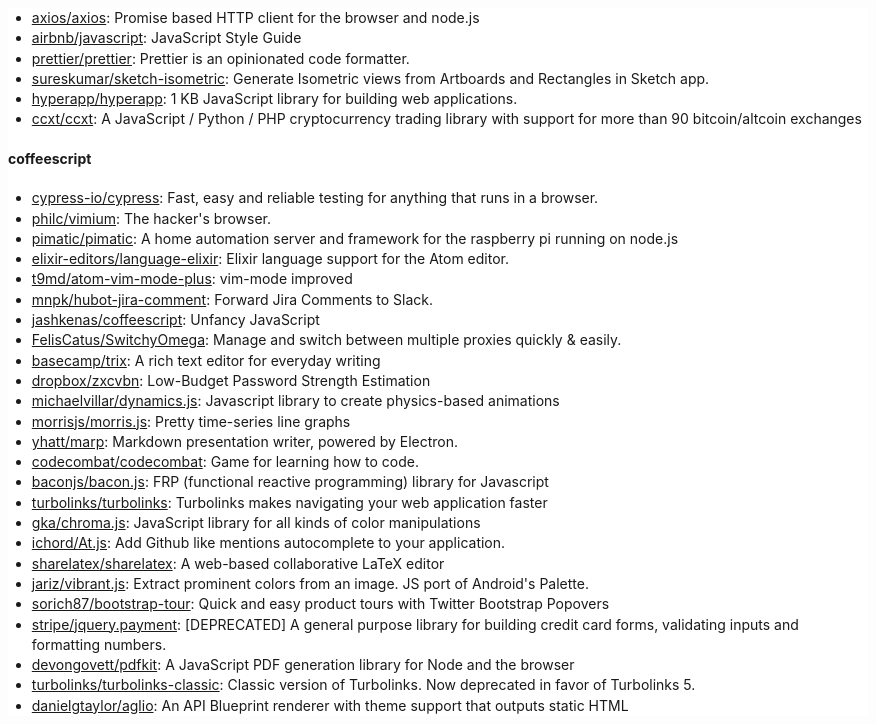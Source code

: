 * [axios/axios](https://github.com/axios/axios): Promise based HTTP client for the browser and node.js
* [airbnb/javascript](https://github.com/airbnb/javascript): JavaScript Style Guide
* [prettier/prettier](https://github.com/prettier/prettier): Prettier is an opinionated code formatter.
* [sureskumar/sketch-isometric](https://github.com/sureskumar/sketch-isometric): Generate Isometric views from Artboards and Rectangles in Sketch app.
* [hyperapp/hyperapp](https://github.com/hyperapp/hyperapp): 1 KB JavaScript library for building web applications.
* [ccxt/ccxt](https://github.com/ccxt/ccxt): A JavaScript / Python / PHP cryptocurrency trading library with support for more than 90 bitcoin/altcoin exchanges

#### coffeescript
* [cypress-io/cypress](https://github.com/cypress-io/cypress): Fast, easy and reliable testing for anything that runs in a browser.
* [philc/vimium](https://github.com/philc/vimium): The hacker's browser.
* [pimatic/pimatic](https://github.com/pimatic/pimatic): A home automation server and framework for the raspberry pi running on node.js
* [elixir-editors/language-elixir](https://github.com/elixir-editors/language-elixir): Elixir language support for the Atom editor.
* [t9md/atom-vim-mode-plus](https://github.com/t9md/atom-vim-mode-plus): vim-mode improved
* [mnpk/hubot-jira-comment](https://github.com/mnpk/hubot-jira-comment): Forward Jira Comments to Slack.
* [jashkenas/coffeescript](https://github.com/jashkenas/coffeescript): Unfancy JavaScript
* [FelisCatus/SwitchyOmega](https://github.com/FelisCatus/SwitchyOmega): Manage and switch between multiple proxies quickly & easily.
* [basecamp/trix](https://github.com/basecamp/trix): A rich text editor for everyday writing
* [dropbox/zxcvbn](https://github.com/dropbox/zxcvbn): Low-Budget Password Strength Estimation
* [michaelvillar/dynamics.js](https://github.com/michaelvillar/dynamics.js): Javascript library to create physics-based animations
* [morrisjs/morris.js](https://github.com/morrisjs/morris.js): Pretty time-series line graphs
* [yhatt/marp](https://github.com/yhatt/marp): Markdown presentation writer, powered by Electron.
* [codecombat/codecombat](https://github.com/codecombat/codecombat): Game for learning how to code.
* [baconjs/bacon.js](https://github.com/baconjs/bacon.js): FRP (functional reactive programming) library for Javascript
* [turbolinks/turbolinks](https://github.com/turbolinks/turbolinks): Turbolinks makes navigating your web application faster
* [gka/chroma.js](https://github.com/gka/chroma.js): JavaScript library for all kinds of color manipulations
* [ichord/At.js](https://github.com/ichord/At.js): Add Github like mentions autocomplete to your application.
* [sharelatex/sharelatex](https://github.com/sharelatex/sharelatex): A web-based collaborative LaTeX editor
* [jariz/vibrant.js](https://github.com/jariz/vibrant.js): Extract prominent colors from an image. JS port of Android's Palette.
* [sorich87/bootstrap-tour](https://github.com/sorich87/bootstrap-tour): Quick and easy product tours with Twitter Bootstrap Popovers
* [stripe/jquery.payment](https://github.com/stripe/jquery.payment): [DEPRECATED] A general purpose library for building credit card forms, validating inputs and formatting numbers.
* [devongovett/pdfkit](https://github.com/devongovett/pdfkit): A JavaScript PDF generation library for Node and the browser
* [turbolinks/turbolinks-classic](https://github.com/turbolinks/turbolinks-classic): Classic version of Turbolinks. Now deprecated in favor of Turbolinks 5.
* [danielgtaylor/aglio](https://github.com/danielgtaylor/aglio): An API Blueprint renderer with theme support that outputs static HTML

